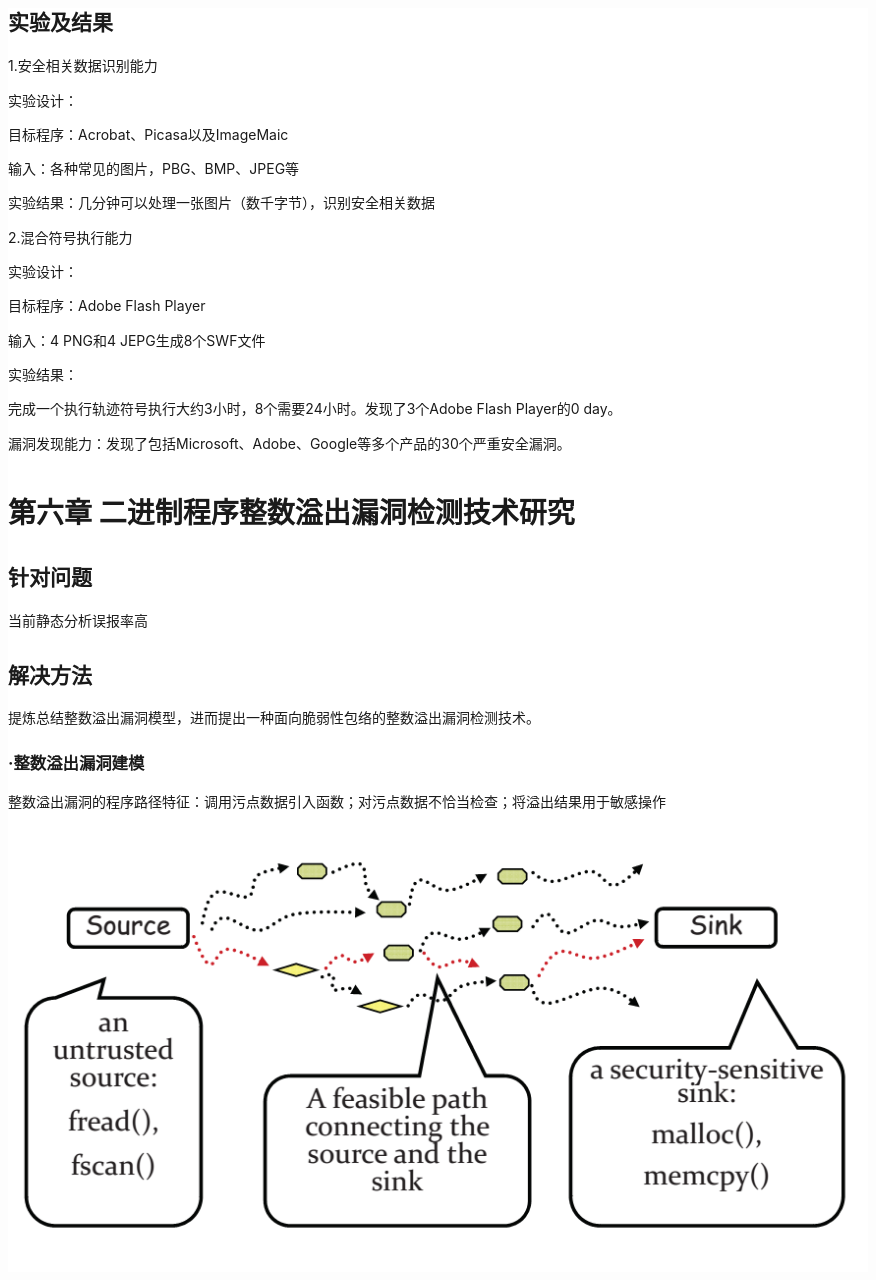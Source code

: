 实验及结果
----------

1.安全相关数据识别能力

实验设计：

目标程序：Acrobat、Picasa以及ImageMaic

输入：各种常见的图片，PBG、BMP、JPEG等

实验结果：几分钟可以处理一张图片（数千字节），识别安全相关数据

2.混合符号执行能力

实验设计：

目标程序：Adobe Flash Player

输入：4 PNG和4 JEPG生成8个SWF文件

实验结果：

完成一个执行轨迹符号执行大约3小时，8个需要24小时。发现了3个Adobe Flash Player的0
day。

漏洞发现能力：发现了包括Microsoft、Adobe、Google等多个产品的30个严重安全漏洞。

**第六章 二进制程序整数溢出漏洞检测技术研究**
=============================================

针对问题
--------

当前静态分析误报率高

解决方法
--------

提炼总结整数溢出漏洞模型，进而提出一种面向脆弱性包络的整数溢出漏洞检测技术。

### ·整数溢出漏洞建模

整数溢出漏洞的程序路径特征：调用污点数据引入函数；对污点数据不恰当检查；将溢出结果用于敏感操作

![](media/f661da4282b43d4f8c5bad6149dc3197.png)
